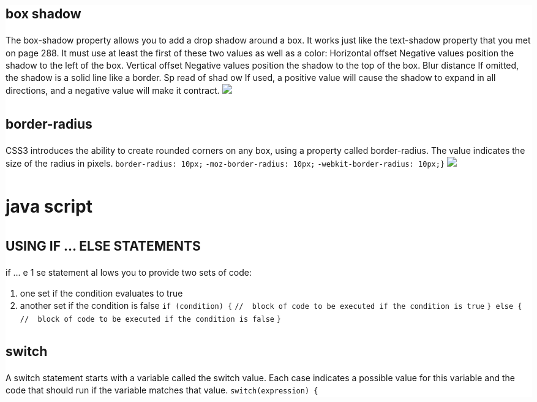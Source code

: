   ## box shadow
  The box-shadow property
allows you to add a drop shadow
around a box. It works just like
the text-shadow property that
you met on page 288. It must
use at least the first of these two
values as well as a color:
Horizontal offset
Negative values position the
shadow to the left of the box.
Vertical offset
Negative values position the
shadow to the top of the box.
Blur distance
If omitted, the shadow is a solid
line like a border.
Sp read of shad ow
If used, a positive value will
cause the shadow to expand in
all directions, and a negative
value will make it contract.
 ![](https://encrypted-tbn0.gstatic.com/images?q=tbn%3AANd9GcR9ALgG6FmMJbeyEQ_SXRGTvjz58X81A54Nww&usqp=CAU)

 ## border-radius
 CSS3 introduces the ability to
create rounded corners on any
box, using a property called
border-radius. The value
indicates the size of the radius
in pixels.
``border-radius: 10px;``
``-moz-border-radius: 10px;``
``-webkit-border-radius: 10px;}``
 ![](https://i.ytimg.com/vi/vn41-lpnjNM/maxresdefault.jpg)


# java script
## USING IF ... ELSE STATEMENTS
if ... e 1 se statement al lows you
to provide two sets of code:
1. one set if the condition
evaluates to true
2. another set if the condition is
false
``if (condition) {``
  ``//  block of code to be executed if the condition is true``
``} else {``
 `` //  block of code to be executed if the condition is false``
``}``
## switch
A switch statement starts with a
variable called the switch value.
Each case indicates a possible
value for this variable and the
code that should run if the
variable matches that value.
``switch(expression) {``